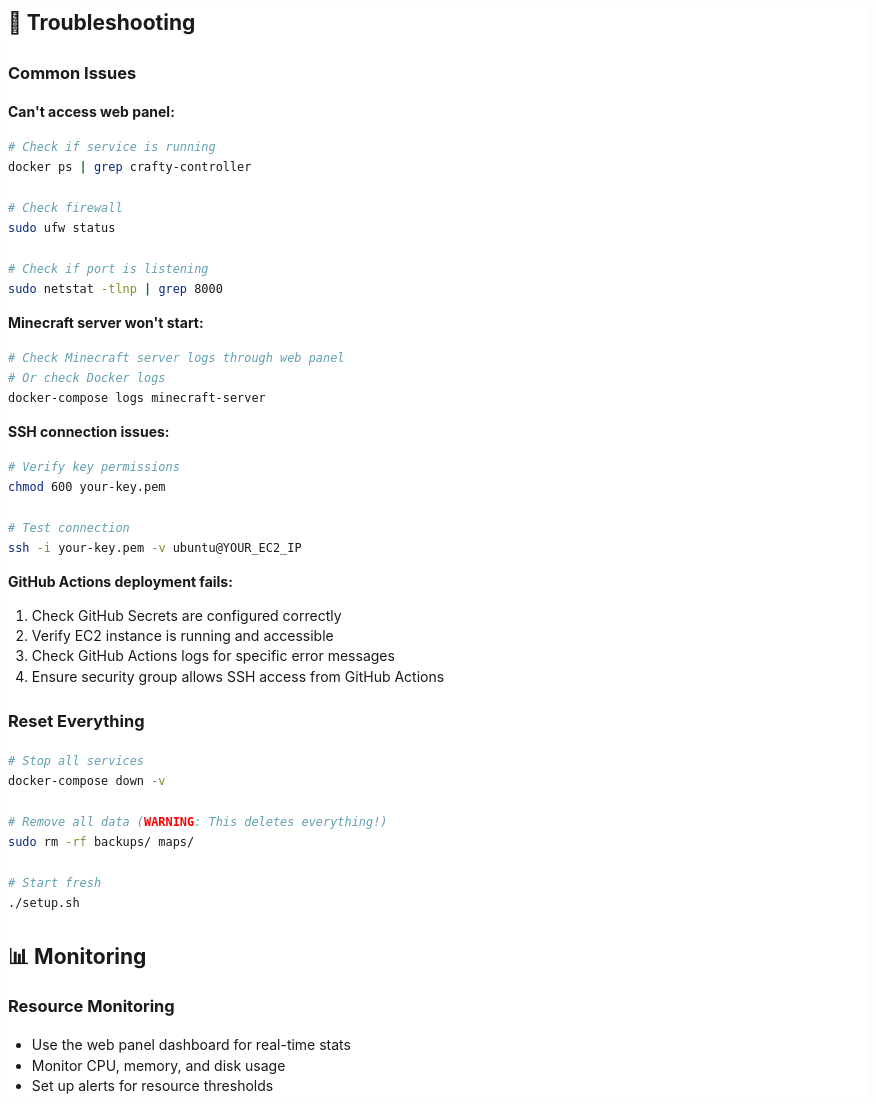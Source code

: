 ## 🚨 **Troubleshooting**

### **Common Issues**

**Can't access web panel:**
```bash
# Check if service is running
docker ps | grep crafty-controller

# Check firewall
sudo ufw status

# Check if port is listening
sudo netstat -tlnp | grep 8000
```

**Minecraft server won't start:**
```bash
# Check Minecraft server logs through web panel
# Or check Docker logs
docker-compose logs minecraft-server
```

**SSH connection issues:**
```bash
# Verify key permissions
chmod 600 your-key.pem

# Test connection
ssh -i your-key.pem -v ubuntu@YOUR_EC2_IP
```

**GitHub Actions deployment fails:**
1. Check GitHub Secrets are configured correctly
2. Verify EC2 instance is running and accessible
3. Check GitHub Actions logs for specific error messages
4. Ensure security group allows SSH access from GitHub Actions

### **Reset Everything**
```bash
# Stop all services
docker-compose down -v

# Remove all data (WARNING: This deletes everything!)
sudo rm -rf backups/ maps/

# Start fresh
./setup.sh
```

## 📊 **Monitoring**

### **Resource Monitoring**
- Use the web panel dashboard for real-time stats
- Monitor CPU, memory, and disk usage
- Set up alerts for resource thresholds
